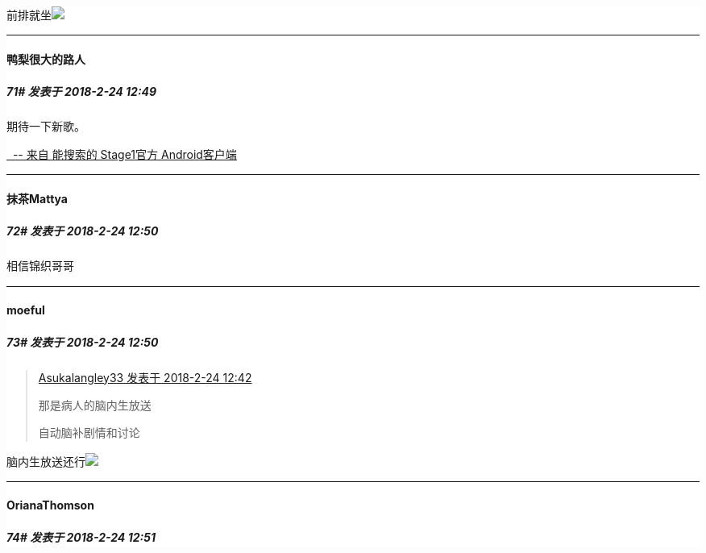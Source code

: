 
前排就坐<img src="https://static.saraba1st.com/image/smiley/animal2017/008.png" referrerpolicy="no-referrer">







-----

####  鸭梨很大的路人  
##### 71#       发表于 2018-2-24 12:49




期待一下新歌。

[  -- 来自 能搜索的 Stage1官方 Android客户端](https://www.coolapk.com/apk/140634)







-----

####  抹茶Mattya  
##### 72#       发表于 2018-2-24 12:50




相信锦织哥哥







-----

####  moeful  
##### 73#       发表于 2018-2-24 12:50



<blockquote><a href="httphttps://bbs.saraba1st.com/2b/forum.php?mod=redirect&amp;goto=findpost&amp;pid=38652264&amp;ptid=1583829" target="_blank">Asukalangley33 发表于 2018-2-24 12:42</a>

那是病人的脑内生放送

自动脑补剧情和讨论</blockquote>
脑内生放送还行<img src="https://static.saraba1st.com/image/smiley/face2017/067.png" referrerpolicy="no-referrer">







-----

####  OrianaThomson  
##### 74#       发表于 2018-2-24 12:51
